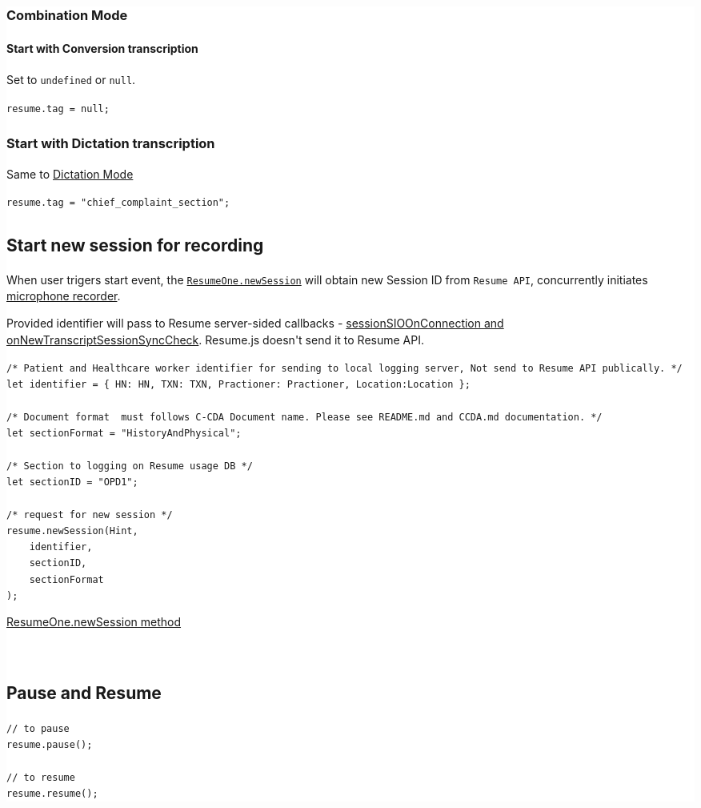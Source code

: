 ### Combination Mode

#### Start with Conversion transcription
Set to `undefined` or `null`.
```JS
resume.tag = null;
```

### Start with Dictation transcription
Same to [Dictation Mode](#dictation-mode)
```JS
resume.tag = "chief_complaint_section";
```

## Start new session for recording
When user trigers start event, the [`ResumeOne.newSession`](Resume.js.md#resumeonenewsessionhint-identifier-sectionid-docformat-langsuggest) will obtain new Session ID from `Resume API`, concurrently initiates [microphone recorder](Resume.js.md#ResumeRecorder).

Provided identifier will pass to Resume server-sided callbacks - [sessionSIOOnConnection and onNewTranscriptSessionSyncCheck](#module_Resume-Socket-IO-Server..OptionSIO). Resume.js doesn&apos;t send it to Resume API.

```JS
/* Patient and Healthcare worker identifier for sending to local logging server, Not send to Resume API publically. */
let identifier = { HN: HN, TXN: TXN, Practioner: Practioner, Location:Location };

/* Document format  must follows C-CDA Document name. Please see README.md and CCDA.md documentation. */
let sectionFormat = "HistoryAndPhysical";

/* Section to logging on Resume usage DB */
let sectionID = "OPD1";

/* request for new session */
resume.newSession(Hint,
    identifier,
    sectionID,
    sectionFormat  
);
```
[ResumeOne.newSession method](Resume.js.md#ResumeOne+newSession)

  <br>

## Pause and Resume

```JS
// to pause
resume.pause();

// to resume
resume.resume();
```
